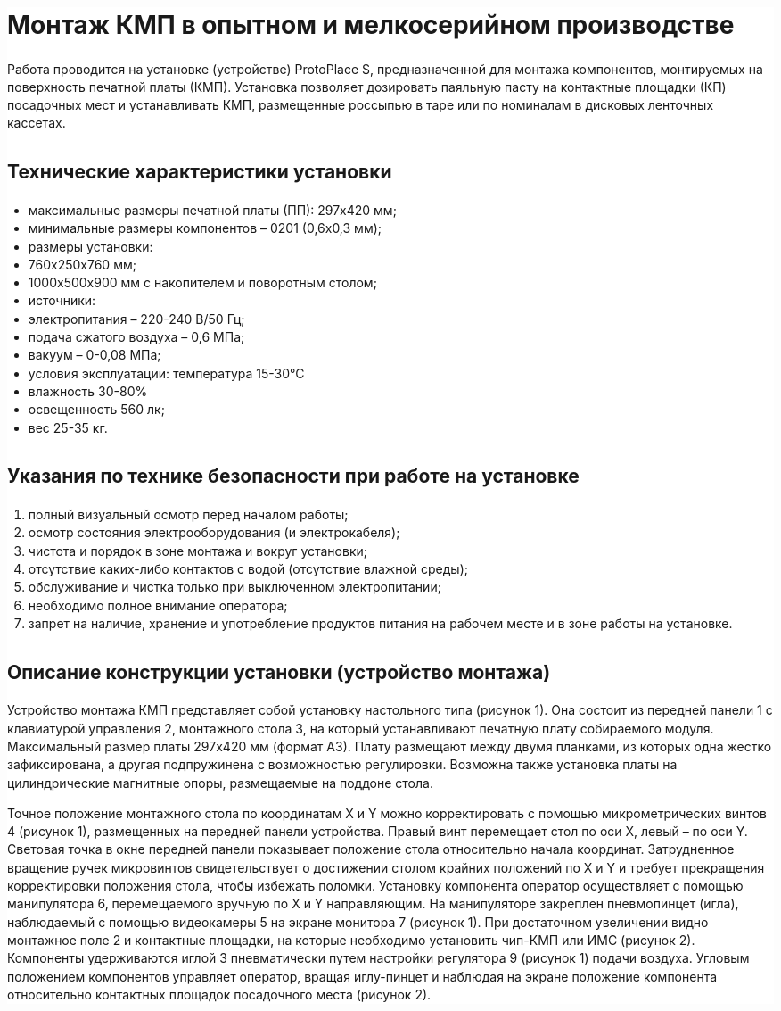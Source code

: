 # Монтаж КМП в опытном и мелкосерийном производстве

Работа проводится на установке (устройстве) ProtoPlace S, предназначенной для монтажа компонентов, монтируемых на поверхность печатной платы (КМП). Установка позволяет дозировать паяльную пасту на контактные площадки (КП) посадочных мест и устанавливать КМП, размещенные россыпью в таре или по номиналам в дисковых ленточных кассетах.

## Технические характеристики установки

-	максимальные размеры печатной платы (ПП): 297x420 мм;
-	минимальные размеры компонентов – 0201 (0,6х0,3 мм);
-	размеры установки:
  - 760х250х760 мм;
  - 1000х500х900 мм с накопителем и поворотным столом;
-	источники:
  - электропитания – 220-240 В/50 Гц;
  - подача сжатого воздуха – 0,6 МПа;
  - вакуум – 0-0,08 МПа;
-	условия эксплуатации: температура 15-30°С
  - влажность 30-80%
  - освещенность 560 лк;
- вес 25-35 кг.

## Указания по технике безопасности при работе на установке

1.	полный визуальный осмотр перед началом работы;
1.	осмотр состояния электрооборудования (и электрокабеля);
1.	чистота и порядок в зоне монтажа и вокруг установки;
1.	отсутствие каких-либо контактов с водой (отсутствие влажной среды);
1.	обслуживание и чистка только при выключенном электропитании;
1.	необходимо полное внимание оператора;
1.	запрет на наличие, хранение и употребление продуктов питания на рабочем месте и в зоне работы на установке.

## Описание конструкции установки (устройство монтажа)

Устройство монтажа КМП представляет собой установку настольного типа (рисунок 1). Она состоит из передней панели 1 с клавиатурой управления 2, монтажного стола 3, на который устанавливают печатную плату собираемого модуля. Максимальный размер платы 297х420 мм (формат А3). Плату размещают между двумя планками, из которых одна жестко зафиксирована, а другая подпружинена с возможностью регулировки. Возможна также установка платы на цилиндрические магнитные опоры, размещаемые на поддоне стола.

Точное положение монтажного стола по координатам X и Y можно корректировать с помощью микрометрических винтов 4 (рисунок 1), размещенных на передней панели устройства. Правый винт перемещает стол по оси X, левый – по оси Y. Световая точка в окне передней панели показывает положение стола относительно начала координат. Затрудненное вращение ручек микровинтов свидетельствует о достижении столом крайних положений по X и Y и требует прекращения корректировки положения стола, чтобы избежать поломки.
Установку компонента оператор осуществляет с помощью манипулятора 6, перемещаемого вручную по X и Y направляющим. На манипуляторе закреплен пневмопинцет (игла), наблюдаемый с помощью видеокамеры 5 на экране монитора 7 (рисунок 1). При достаточном увеличении видно монтажное поле 2 и контактные площадки, на которые необходимо установить чип-КМП или ИМС (рисунок 2). Компоненты удерживаются иглой 3 пневматически путем настройки регулятора 9 (рисунок 1) подачи воздуха. Угловым положением компонентов управляет оператор, вращая иглу-пинцет и наблюдая на экране положение компонента относительно контактных площадок посадочного места (рисунок 2).
 